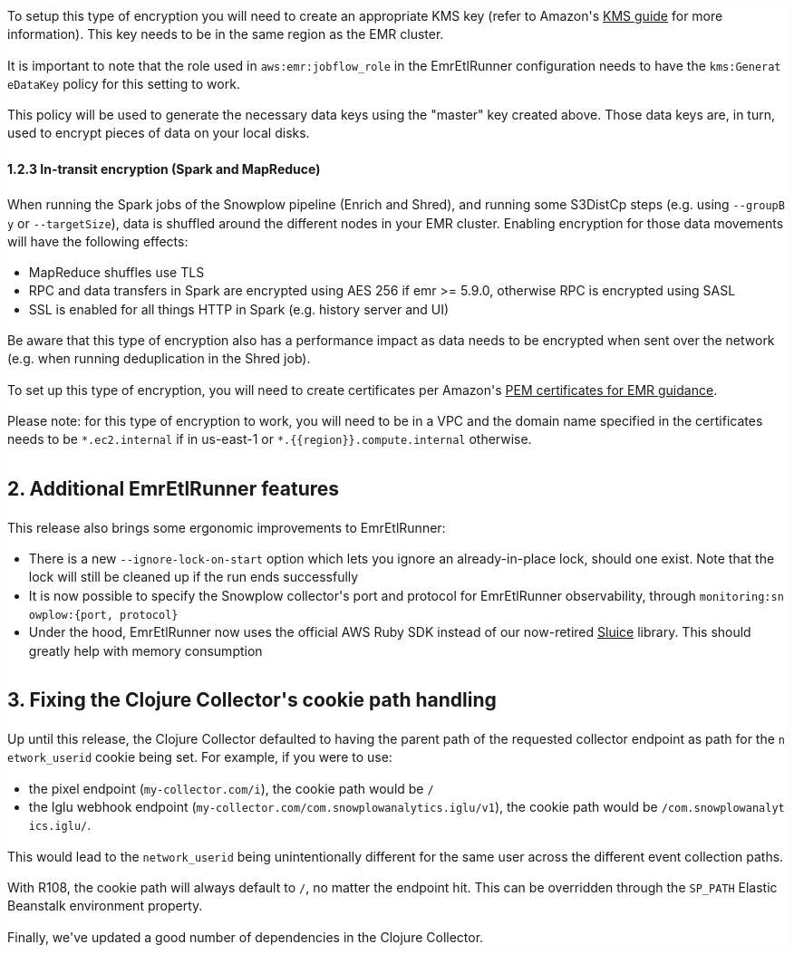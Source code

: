 To setup this type of encryption you will need to create an appropriate KMS key (refer to
Amazon's [KMS guide][kms-create] for more information). This key needs to be in the same region
as the EMR cluster.

It is important to note that the role used in `aws:emr:jobflow_role` in the EmrEtlRunner
configuration needs to have the `kms:GenerateDataKey` policy for this setting to work.

This policy will be used to generate the necessary data keys using the "master" key created above.
Those data keys are, in turn, used to encrypt pieces of data on your local disks.

<h4 id="in-transit">1.2.3 In-transit encryption (Spark and MapReduce)</h4>

When running the Spark jobs of the Snowplow pipeline (Enrich and Shred), and running some S3DistCp
steps (e.g. using `--groupBy` or `--targetSize`), data is shuffled around the different nodes in
your EMR cluster. Enabling encryption for those data movements will have the following effects:

- MapReduce shuffles use TLS
- RPC and data transfers in Spark are encrypted using AES 256 if emr >= 5.9.0, otherwise RPC is
encrypted using SASL
- SSL is enabled for all things HTTP in Spark (e.g. history server and UI)

Be aware that this type of encryption also has a performance impact as data needs to be encrypted
when sent over the network (e.g. when running deduplication in the Shred job).

To set up this type of encryption, you will need to create certificates per Amazon's [PEM certificates for EMR guidance][emr-pem-cert].

Please note: for this type of encryption to work, you will need to be in a VPC and the domain name
specified in the certificates needs to be `*.ec2.internal` if in us-east-1 or
`*.{{region}}.compute.internal` otherwise.

<h2 id="eer">2. Additional EmrEtlRunner features</h2>

This release also brings some ergonomic improvements to EmrEtlRunner:

- There is a new `--ignore-lock-on-start` option which lets you ignore an already-in-place
lock, should one exist. Note that the lock will still be cleaned up if the run ends successfully
- It is now possible to specify the Snowplow collector's port and protocol for EmrEtlRunner observability, through `monitoring:snowplow:{port, protocol}`
- Under the hood, EmrEtlRunner now uses the official AWS Ruby SDK instead of our now-retired
[Sluice][sluice] library. This should greatly help with memory consumption

<h2 id="cc">3. Fixing the Clojure Collector's cookie path handling</h2>

Up until this release, the Clojure Collector defaulted to having the parent path of the requested
collector endpoint as path for the `network_userid` cookie being set. For example, if you were to use:

- the pixel endpoint (`my-collector.com/i`), the cookie path would be `/`
- the Iglu webhook endpoint (`my-collector.com/com.snowplowanalytics.iglu/v1`), the cookie path
would be `/com.snowplowanalytics.iglu/`.

This would lead to the `network_userid` being unintentionally different for the same user across the different event collection paths.

With R108, the cookie path will always default to `/`, no matter the endpoint hit. This can be
overridden through the `SP_PATH` Elastic Beanstalk environment property.

Finally, we've updated a good number of dependencies in the Clojure Collector.


[snowplow-release]: https://github.com/snowplow/snowplow/releases/r108-val-camonica
[discourse]: http://discourse.snowplowanalytics.com/
[luks]: https://guardianproject.info/code/luks/
[emr-data-encryption]: https://docs.aws.amazon.com/emr/latest/ManagementGuide/emr-data-encryption-options.html
[s3-encryption]: https://docs.aws.amazon.com/AmazonS3/latest/dev/serv-side-encryption.html
[emr-sec-conf]: https://docs.aws.amazon.com/emr/latest/ManagementGuide/emr-create-security-configuration.html
[kms-create]: https://docs.aws.amazon.com/kms/latest/developerguide/create-keys.html
[emr-pem-cert]: https://docs.aws.amazon.com/emr/latest/ManagementGuide/emr-encryption-enable.html#emr-encryption-pem-certificate
[s3-dist-cp]: https://docs.aws.amazon.com/emr/latest/ReleaseGuide/UsingEMR_s3distcp.html
[r109]: https://github.com/snowplow/snowplow/milestone/161
[r110]: https://github.com/snowplow/snowplow/milestone/151
[dataflow]: https://cloud.google.com/dataflow/
[beam]: https://beam.apache.org/
[sluice]: https://github.com/snowplow-archive/sluice
[eer-dl]: http://dl.bintray.com/snowplow/snowplow-generic/snowplow_emr_r108_val_camonica.zip
[config-yml]: https://github.com/snowplow/snowplow/blob/r108-val-camonica/3-enrich/emr-etl-runner/config/config.yml.sample